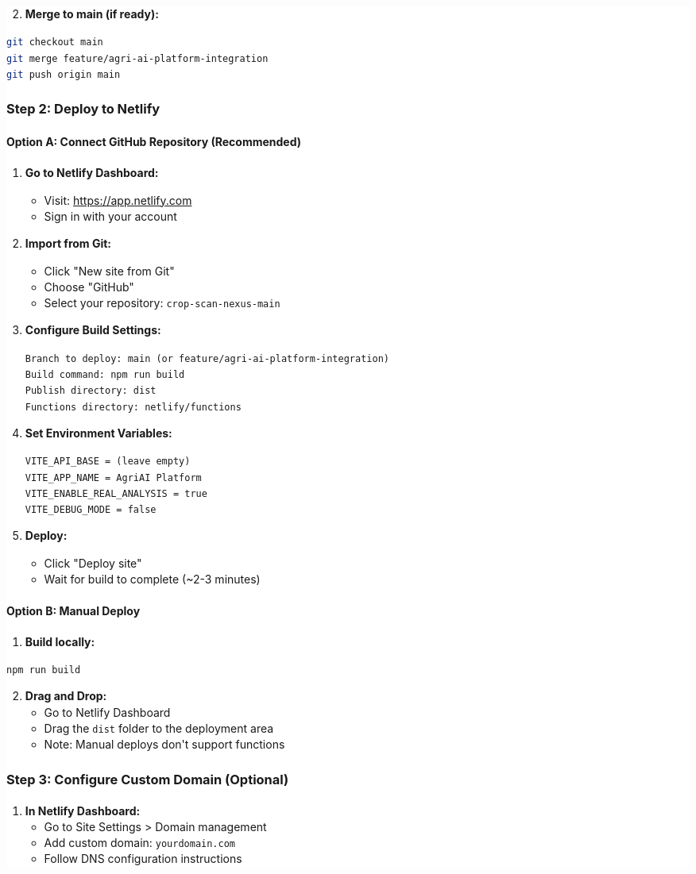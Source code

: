 2. **Merge to main (if ready):**
```bash
git checkout main
git merge feature/agri-ai-platform-integration
git push origin main
```

### Step 2: Deploy to Netlify

#### Option A: Connect GitHub Repository (Recommended)

1. **Go to Netlify Dashboard:**
   - Visit: https://app.netlify.com
   - Sign in with your account

2. **Import from Git:**
   - Click "New site from Git"
   - Choose "GitHub"
   - Select your repository: `crop-scan-nexus-main`

3. **Configure Build Settings:**
   ```
   Branch to deploy: main (or feature/agri-ai-platform-integration)
   Build command: npm run build
   Publish directory: dist
   Functions directory: netlify/functions
   ```

4. **Set Environment Variables:**
   ```
   VITE_API_BASE = (leave empty)
   VITE_APP_NAME = AgriAI Platform
   VITE_ENABLE_REAL_ANALYSIS = true
   VITE_DEBUG_MODE = false
   ```

5. **Deploy:**
   - Click "Deploy site"
   - Wait for build to complete (~2-3 minutes)

#### Option B: Manual Deploy

1. **Build locally:**
```bash
npm run build
```

2. **Drag and Drop:**
   - Go to Netlify Dashboard
   - Drag the `dist` folder to the deployment area
   - Note: Manual deploys don't support functions

### Step 3: Configure Custom Domain (Optional)

1. **In Netlify Dashboard:**
   - Go to Site Settings > Domain management
   - Add custom domain: `yourdomain.com`
   - Follow DNS configuration instructions
